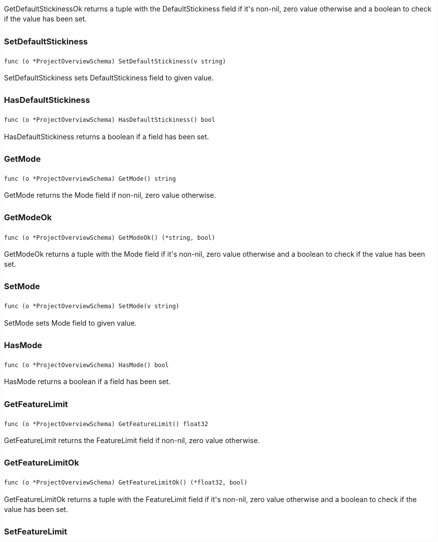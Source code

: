 GetDefaultStickinessOk returns a tuple with the DefaultStickiness field if it's non-nil, zero value otherwise
and a boolean to check if the value has been set.

### SetDefaultStickiness

`func (o *ProjectOverviewSchema) SetDefaultStickiness(v string)`

SetDefaultStickiness sets DefaultStickiness field to given value.

### HasDefaultStickiness

`func (o *ProjectOverviewSchema) HasDefaultStickiness() bool`

HasDefaultStickiness returns a boolean if a field has been set.

### GetMode

`func (o *ProjectOverviewSchema) GetMode() string`

GetMode returns the Mode field if non-nil, zero value otherwise.

### GetModeOk

`func (o *ProjectOverviewSchema) GetModeOk() (*string, bool)`

GetModeOk returns a tuple with the Mode field if it's non-nil, zero value otherwise
and a boolean to check if the value has been set.

### SetMode

`func (o *ProjectOverviewSchema) SetMode(v string)`

SetMode sets Mode field to given value.

### HasMode

`func (o *ProjectOverviewSchema) HasMode() bool`

HasMode returns a boolean if a field has been set.

### GetFeatureLimit

`func (o *ProjectOverviewSchema) GetFeatureLimit() float32`

GetFeatureLimit returns the FeatureLimit field if non-nil, zero value otherwise.

### GetFeatureLimitOk

`func (o *ProjectOverviewSchema) GetFeatureLimitOk() (*float32, bool)`

GetFeatureLimitOk returns a tuple with the FeatureLimit field if it's non-nil, zero value otherwise
and a boolean to check if the value has been set.

### SetFeatureLimit
